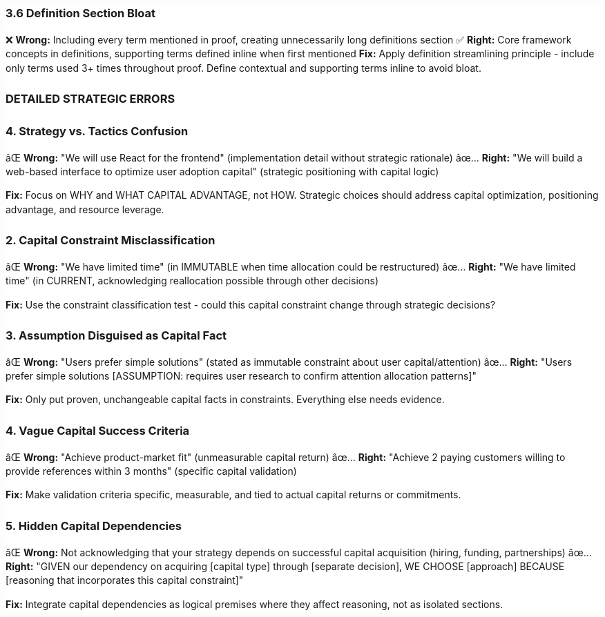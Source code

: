 ### 3.6 **Definition Section Bloat**
❌ **Wrong:** Including every term mentioned in proof, creating unnecessarily long definitions section
✅ **Right:** Core framework concepts in definitions, supporting terms defined inline when first mentioned
**Fix:** Apply definition streamlining principle - include only terms used 3+ times throughout proof. Define contextual and supporting terms inline to avoid bloat.

### DETAILED STRATEGIC ERRORS

### 4. **Strategy vs. Tactics Confusion**
âŒ **Wrong:** "We will use React for the frontend" (implementation detail without strategic rationale)
âœ… **Right:** "We will build a web-based interface to optimize user adoption capital" (strategic positioning with capital logic)

**Fix:** Focus on WHY and WHAT CAPITAL ADVANTAGE, not HOW. Strategic choices should address capital optimization, positioning advantage, and resource leverage.

### 2. **Capital Constraint Misclassification**
âŒ **Wrong:** "We have limited time" (in IMMUTABLE when time allocation could be restructured)
âœ… **Right:** "We have limited time" (in CURRENT, acknowledging reallocation possible through other decisions)

**Fix:** Use the constraint classification test - could this capital constraint change through strategic decisions?

### 3. **Assumption Disguised as Capital Fact**
âŒ **Wrong:** "Users prefer simple solutions" (stated as immutable constraint about user capital/attention)
âœ… **Right:** "Users prefer simple solutions [ASSUMPTION: requires user research to confirm attention allocation patterns]"

**Fix:** Only put proven, unchangeable capital facts in constraints. Everything else needs evidence.

### 4. **Vague Capital Success Criteria**
âŒ **Wrong:** "Achieve product-market fit" (unmeasurable capital return)
âœ… **Right:** "Achieve 2 paying customers willing to provide references within 3 months" (specific capital validation)

**Fix:** Make validation criteria specific, measurable, and tied to actual capital returns or commitments.

### 5. **Hidden Capital Dependencies**
âŒ **Wrong:** Not acknowledging that your strategy depends on successful capital acquisition (hiring, funding, partnerships)
âœ… **Right:** "GIVEN our dependency on acquiring [capital type] through [separate decision], WE CHOOSE [approach] BECAUSE [reasoning that incorporates this capital constraint]"

**Fix:** Integrate capital dependencies as logical premises where they affect reasoning, not as isolated sections.
